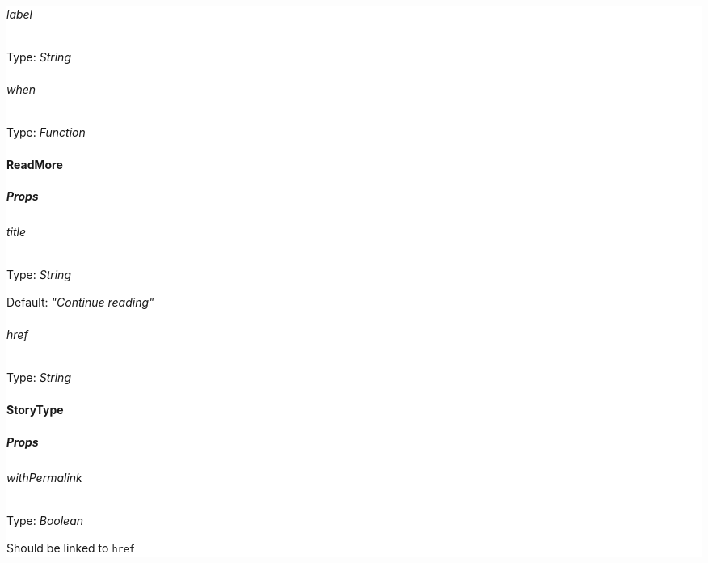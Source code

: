 ###### label
Type: _String_

###### when
Type: _Function_


#### ReadMore
##### Props

###### title

Type: _String_

Default: _"Continue reading"_

###### href

Type: _String_


#### StoryType
##### Props

###### withPermalink

Type: _Boolean_

Should be linked to `href`
